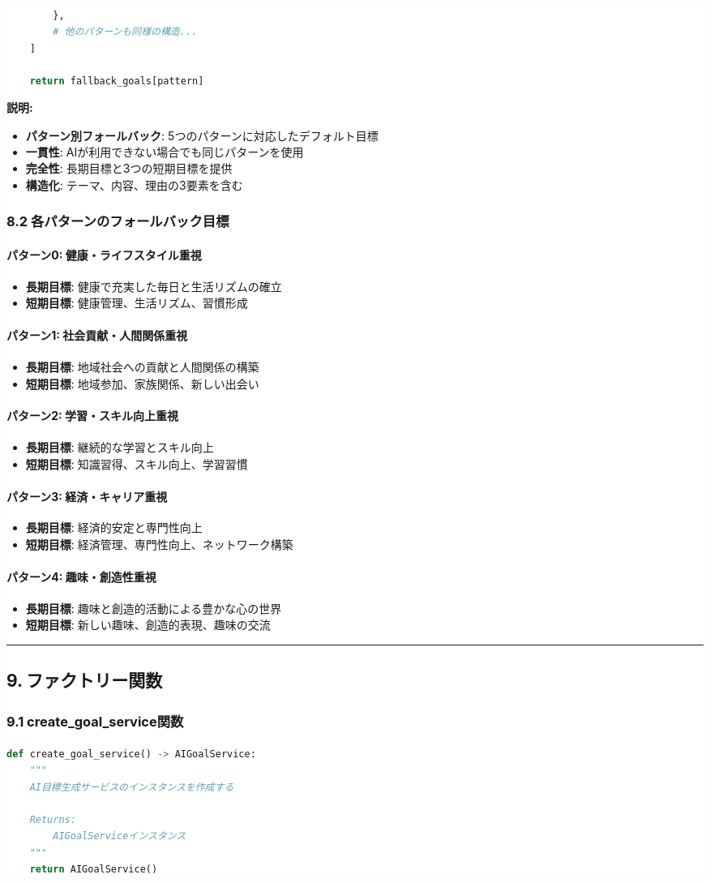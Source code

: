 ```python
        },
        # 他のパターンも同様の構造...
    ]

    return fallback_goals[pattern]
```

**説明:**
- **パターン別フォールバック**: 5つのパターンに対応したデフォルト目標
- **一貫性**: AIが利用できない場合でも同じパターンを使用
- **完全性**: 長期目標と3つの短期目標を提供
- **構造化**: テーマ、内容、理由の3要素を含む

### 8.2 各パターンのフォールバック目標 <a id="82-各パターンのフォールバック目標"></a>

#### パターン0: 健康・ライフスタイル重視
- **長期目標**: 健康で充実した毎日と生活リズムの確立
- **短期目標**: 健康管理、生活リズム、習慣形成

#### パターン1: 社会貢献・人間関係重視
- **長期目標**: 地域社会への貢献と人間関係の構築
- **短期目標**: 地域参加、家族関係、新しい出会い

#### パターン2: 学習・スキル向上重視
- **長期目標**: 継続的な学習とスキル向上
- **短期目標**: 知識習得、スキル向上、学習習慣

#### パターン3: 経済・キャリア重視
- **長期目標**: 経済的安定と専門性向上
- **短期目標**: 経済管理、専門性向上、ネットワーク構築

#### パターン4: 趣味・創造性重視
- **長期目標**: 趣味と創造的活動による豊かな心の世界
- **短期目標**: 新しい趣味、創造的表現、趣味の交流

---

## 9. ファクトリー関数 <a id="9-ファクトリー関数"></a>

### 9.1 create_goal_service関数 <a id="91-create_goal_service関数"></a>
```python
def create_goal_service() -> AIGoalService:
    """
    AI目標生成サービスのインスタンスを作成する

    Returns:
        AIGoalServiceインスタンス
    """
    return AIGoalService()
```
